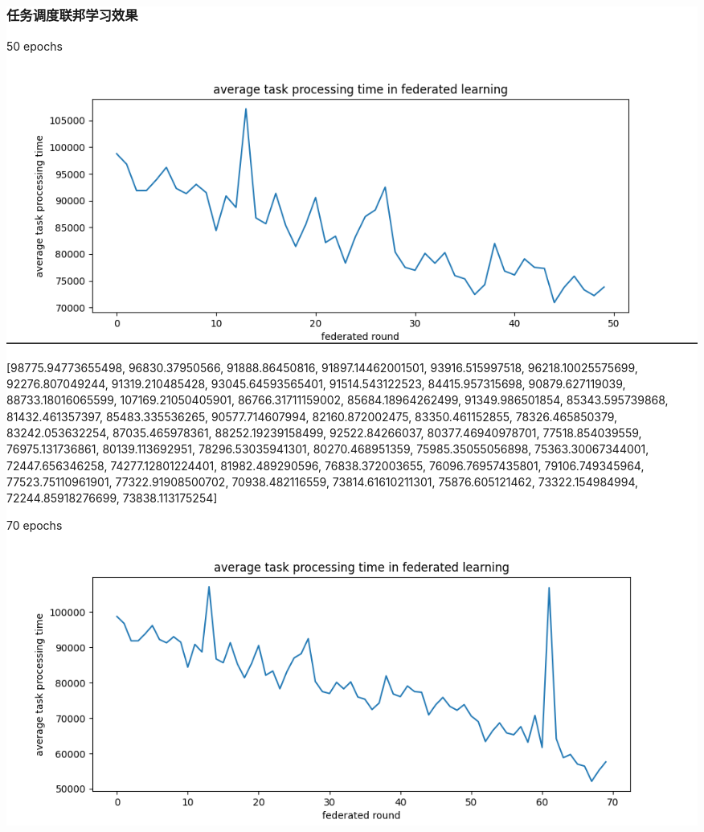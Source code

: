 



### 任务调度联邦学习效果



50 epochs

![image-20220308102736737](pictures/image-20220308102736737.png)

[98775.94773655498, 96830.37950566, 91888.86450816, 91897.14462001501, 93916.515997518, 96218.10025575699, 92276.807049244, 91319.210485428, 93045.64593565401, 91514.543122523, 84415.957315698, 90879.627119039, 88733.18016065599, 107169.21050405901, 86766.31711159002, 85684.18964262499, 91349.986501854, 85343.595739868, 81432.461357397, 85483.335536265, 90577.714607994, 82160.872002475, 83350.461152855, 78326.465850379, 83242.053632254, 87035.465978361, 88252.19239158499, 92522.84266037, 80377.46940978701, 77518.854039559, 76975.131736861, 80139.113692951, 78296.53035941301, 80270.468951359, 75985.35055056898, 75363.30067344001, 72447.656346258, 74277.12801224401, 81982.489290596, 76838.372003655, 76096.76957435801, 79106.749345964, 77523.75110961901, 77322.91908500702, 70938.482116559, 73814.61610211301, 75876.605121462, 73322.154984994, 72244.85918276699, 73838.113175254]





70 epochs

![image-20220308132106344](pictures/image-20220308132106344.png)
